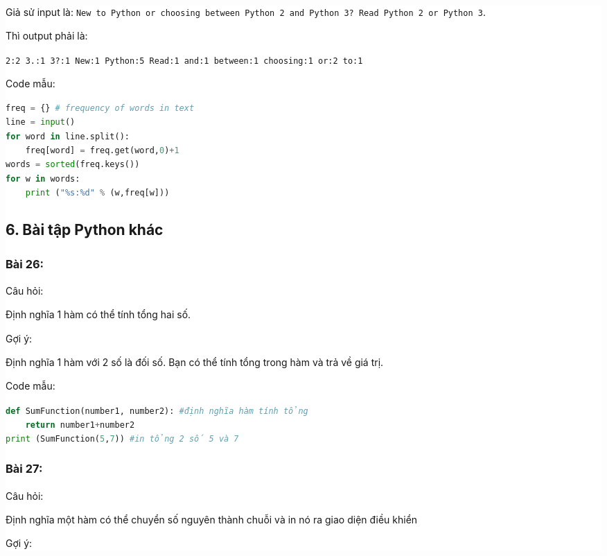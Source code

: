 Giả sử input là: `New to Python or choosing between Python 2 and Python 3? Read Python 2 or Python 3`.

Thì output phải là:

`2:2
3.:1
3?:1
New:1
Python:5
Read:1
and:1
between:1
choosing:1
or:2
to:1`

Code mẫu:

```python
freq = {} # frequency of words in text
line = input()
for word in line.split():
    freq[word] = freq.get(word,0)+1
words = sorted(freq.keys())
for w in words:
    print ("%s:%d" % (w,freq[w]))
```

## 6. Bài tập Python khác

### **Bài 26:**

Câu hỏi:

Định nghĩa 1 hàm có thể tính tổng hai số.

Gợi ý:

Định nghĩa 1 hàm với 2 số là đối số. Bạn có thể tính tổng trong hàm và trả về giá trị.

Code mẫu:

```python
def SumFunction(number1, number2): #định nghĩa hàm tính tổng
    return number1+number2
print (SumFunction(5,7)) #in tổng 2 số 5 và 7
```

### **Bài 27:**

Câu hỏi:

Định nghĩa một hàm có thể chuyển số nguyên thành chuỗi và in nó ra giao diện điều khiển

Gợi ý:
